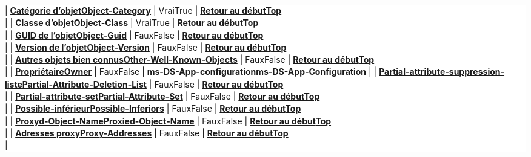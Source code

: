 | [<span data-ttu-id="f9d79-343">**Catégorie d’objet**</span><span class="sxs-lookup"><span data-stu-id="f9d79-343">**Object-Category**</span></span>](a-objectcategory.md)                                 | <span data-ttu-id="f9d79-344">Vrai</span><span class="sxs-lookup"><span data-stu-id="f9d79-344">True</span></span>      | [<span data-ttu-id="f9d79-345">**Retour au début**</span><span class="sxs-lookup"><span data-stu-id="f9d79-345">**Top**</span></span>](c-top.md)<br/>                                  |
| [<span data-ttu-id="f9d79-346">**Classe d’objet**</span><span class="sxs-lookup"><span data-stu-id="f9d79-346">**Object-Class**</span></span>](a-objectclass.md)                                       | <span data-ttu-id="f9d79-347">Vrai</span><span class="sxs-lookup"><span data-stu-id="f9d79-347">True</span></span>      | [<span data-ttu-id="f9d79-348">**Retour au début**</span><span class="sxs-lookup"><span data-stu-id="f9d79-348">**Top**</span></span>](c-top.md)<br/>                                  |
| [<span data-ttu-id="f9d79-349">**GUID de l’objet**</span><span class="sxs-lookup"><span data-stu-id="f9d79-349">**Object-Guid**</span></span>](a-objectguid.md)                                         | <span data-ttu-id="f9d79-350">Faux</span><span class="sxs-lookup"><span data-stu-id="f9d79-350">False</span></span>     | [<span data-ttu-id="f9d79-351">**Retour au début**</span><span class="sxs-lookup"><span data-stu-id="f9d79-351">**Top**</span></span>](c-top.md)<br/>                                  |
| [<span data-ttu-id="f9d79-352">**Version de l’objet**</span><span class="sxs-lookup"><span data-stu-id="f9d79-352">**Object-Version**</span></span>](a-objectversion.md)                                   | <span data-ttu-id="f9d79-353">Faux</span><span class="sxs-lookup"><span data-stu-id="f9d79-353">False</span></span>     | [<span data-ttu-id="f9d79-354">**Retour au début**</span><span class="sxs-lookup"><span data-stu-id="f9d79-354">**Top**</span></span>](c-top.md)<br/>                                  |
| [<span data-ttu-id="f9d79-355">**Autres objets bien connus**</span><span class="sxs-lookup"><span data-stu-id="f9d79-355">**Other-Well-Known-Objects**</span></span>](a-otherwellknownobjects.md)                 | <span data-ttu-id="f9d79-356">Faux</span><span class="sxs-lookup"><span data-stu-id="f9d79-356">False</span></span>     | [<span data-ttu-id="f9d79-357">**Retour au début**</span><span class="sxs-lookup"><span data-stu-id="f9d79-357">**Top**</span></span>](c-top.md)<br/>                                  |
| [<span data-ttu-id="f9d79-358">**Propriétaire**</span><span class="sxs-lookup"><span data-stu-id="f9d79-358">**Owner**</span></span>](a-owner.md)                                                    | <span data-ttu-id="f9d79-359">Faux</span><span class="sxs-lookup"><span data-stu-id="f9d79-359">False</span></span>     | <span data-ttu-id="f9d79-360">**ms-DS-App-configuration**</span><span class="sxs-lookup"><span data-stu-id="f9d79-360">**ms-DS-App-Configuration**</span></span>                                      |
| [<span data-ttu-id="f9d79-361">**Partial-attribute-suppression-liste**</span><span class="sxs-lookup"><span data-stu-id="f9d79-361">**Partial-Attribute-Deletion-List**</span></span>](a-partialattributedeletionlist.md)   | <span data-ttu-id="f9d79-362">Faux</span><span class="sxs-lookup"><span data-stu-id="f9d79-362">False</span></span>     | [<span data-ttu-id="f9d79-363">**Retour au début**</span><span class="sxs-lookup"><span data-stu-id="f9d79-363">**Top**</span></span>](c-top.md)<br/>                                  |
| [<span data-ttu-id="f9d79-364">**Partial-attribute-set**</span><span class="sxs-lookup"><span data-stu-id="f9d79-364">**Partial-Attribute-Set**</span></span>](a-partialattributeset.md)                      | <span data-ttu-id="f9d79-365">Faux</span><span class="sxs-lookup"><span data-stu-id="f9d79-365">False</span></span>     | [<span data-ttu-id="f9d79-366">**Retour au début**</span><span class="sxs-lookup"><span data-stu-id="f9d79-366">**Top**</span></span>](c-top.md)<br/>                                  |
| [<span data-ttu-id="f9d79-367">**Possible-inférieur**</span><span class="sxs-lookup"><span data-stu-id="f9d79-367">**Possible-Inferiors**</span></span>](a-possibleinferiors.md)                           | <span data-ttu-id="f9d79-368">Faux</span><span class="sxs-lookup"><span data-stu-id="f9d79-368">False</span></span>     | [<span data-ttu-id="f9d79-369">**Retour au début**</span><span class="sxs-lookup"><span data-stu-id="f9d79-369">**Top**</span></span>](c-top.md)<br/>                                  |
| [<span data-ttu-id="f9d79-370">**Proxyd-Object-Name**</span><span class="sxs-lookup"><span data-stu-id="f9d79-370">**Proxied-Object-Name**</span></span>](a-proxiedobjectname.md)                          | <span data-ttu-id="f9d79-371">Faux</span><span class="sxs-lookup"><span data-stu-id="f9d79-371">False</span></span>     | [<span data-ttu-id="f9d79-372">**Retour au début**</span><span class="sxs-lookup"><span data-stu-id="f9d79-372">**Top**</span></span>](c-top.md)<br/>                                  |
| [<span data-ttu-id="f9d79-373">**Adresses proxy**</span><span class="sxs-lookup"><span data-stu-id="f9d79-373">**Proxy-Addresses**</span></span>](a-proxyaddresses.md)                                 | <span data-ttu-id="f9d79-374">Faux</span><span class="sxs-lookup"><span data-stu-id="f9d79-374">False</span></span>     | [<span data-ttu-id="f9d79-375">**Retour au début**</span><span class="sxs-lookup"><span data-stu-id="f9d79-375">**Top**</span></span>](c-top.md)<br/>                                  |